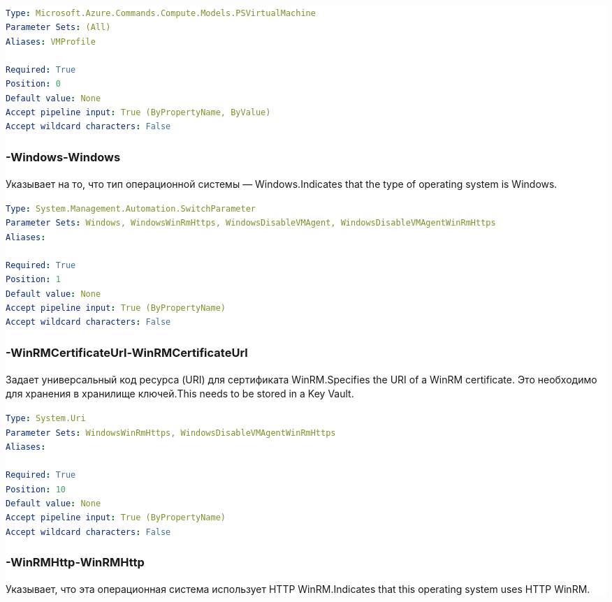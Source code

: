 ```yaml
Type: Microsoft.Azure.Commands.Compute.Models.PSVirtualMachine
Parameter Sets: (All)
Aliases: VMProfile

Required: True
Position: 0
Default value: None
Accept pipeline input: True (ByPropertyName, ByValue)
Accept wildcard characters: False
```

### <span data-ttu-id="71cb5-174">-Windows</span><span class="sxs-lookup"><span data-stu-id="71cb5-174">-Windows</span></span>
<span data-ttu-id="71cb5-175">Указывает на то, что тип операционной системы — Windows.</span><span class="sxs-lookup"><span data-stu-id="71cb5-175">Indicates that the type of operating system is Windows.</span></span>

```yaml
Type: System.Management.Automation.SwitchParameter
Parameter Sets: Windows, WindowsWinRmHttps, WindowsDisableVMAgent, WindowsDisableVMAgentWinRmHttps
Aliases:

Required: True
Position: 1
Default value: None
Accept pipeline input: True (ByPropertyName)
Accept wildcard characters: False
```

### <span data-ttu-id="71cb5-176">-WinRMCertificateUrl</span><span class="sxs-lookup"><span data-stu-id="71cb5-176">-WinRMCertificateUrl</span></span>
<span data-ttu-id="71cb5-177">Задает универсальный код ресурса (URI) для сертификата WinRM.</span><span class="sxs-lookup"><span data-stu-id="71cb5-177">Specifies the URI of a WinRM certificate.</span></span>
<span data-ttu-id="71cb5-178">Это необходимо для хранения в хранилище ключей.</span><span class="sxs-lookup"><span data-stu-id="71cb5-178">This needs to be stored in a Key Vault.</span></span>

```yaml
Type: System.Uri
Parameter Sets: WindowsWinRmHttps, WindowsDisableVMAgentWinRmHttps
Aliases:

Required: True
Position: 10
Default value: None
Accept pipeline input: True (ByPropertyName)
Accept wildcard characters: False
```

### <span data-ttu-id="71cb5-179">-WinRMHttp</span><span class="sxs-lookup"><span data-stu-id="71cb5-179">-WinRMHttp</span></span>
<span data-ttu-id="71cb5-180">Указывает, что эта операционная система использует HTTP WinRM.</span><span class="sxs-lookup"><span data-stu-id="71cb5-180">Indicates that this operating system uses HTTP WinRM.</span></span>
